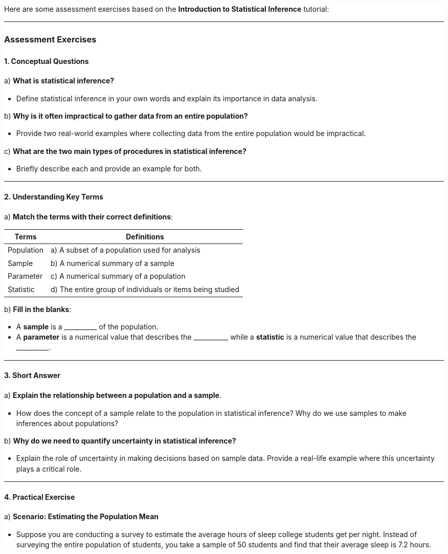 Here are some assessment exercises based on the **Introduction to Statistical Inference** tutorial:

---

### **Assessment Exercises**

#### **1. Conceptual Questions**

a) **What is statistical inference?**  
   - Define statistical inference in your own words and explain its importance in data analysis.

b) **Why is it often impractical to gather data from an entire population?**  
   - Provide two real-world examples where collecting data from the entire population would be impractical.

c) **What are the two main types of procedures in statistical inference?**  
   - Briefly describe each and provide an example for both.

---

#### **2. Understanding Key Terms**

a) **Match the terms with their correct definitions**:

   | **Terms**            | **Definitions** |
   |----------------------|-----------------|
   | Population           | a) A subset of a population used for analysis |
   | Sample               | b) A numerical summary of a sample |
   | Parameter            | c) A numerical summary of a population |
   | Statistic            | d) The entire group of individuals or items being studied |

b) **Fill in the blanks**:

   - A **sample** is a __________ of the population.
   - A **parameter** is a numerical value that describes the __________, while a **statistic** is a numerical value that describes the __________.

---

#### **3. Short Answer**

a) **Explain the relationship between a population and a sample**.  
   - How does the concept of a sample relate to the population in statistical inference? Why do we use samples to make inferences about populations?

b) **Why do we need to quantify uncertainty in statistical inference?**  
   - Explain the role of uncertainty in making decisions based on sample data. Provide a real-life example where this uncertainty plays a critical role.

---

#### **4. Practical Exercise**

a) **Scenario: Estimating the Population Mean**  
   - Suppose you are conducting a survey to estimate the average hours of sleep college students get per night. Instead of surveying the entire population of students, you take a sample of 50 students and find that their average sleep is 7.2 hours.
